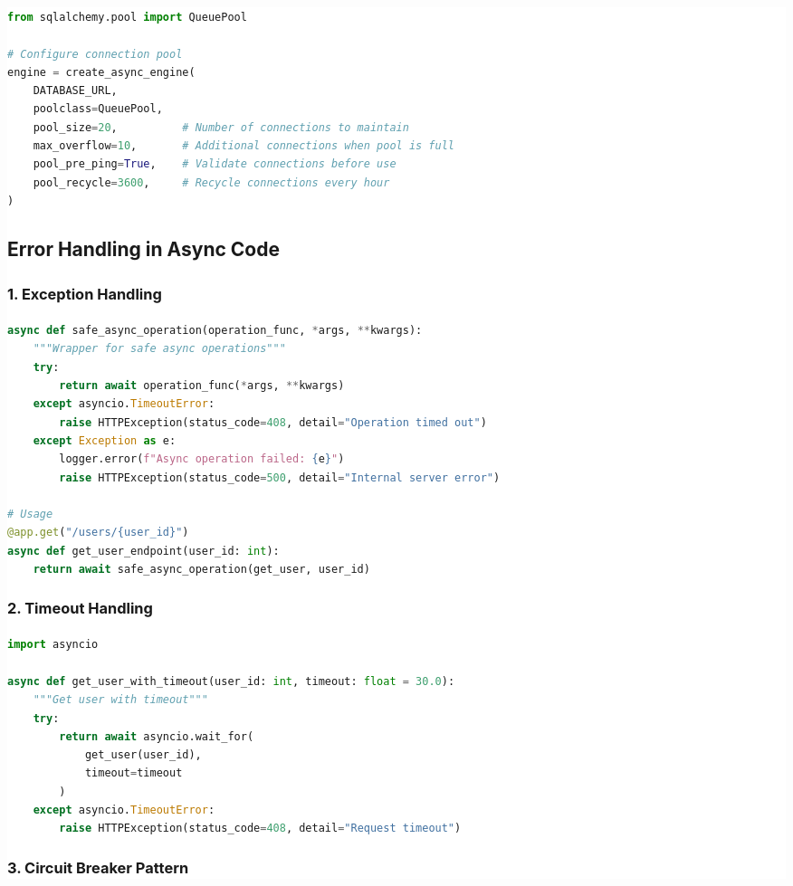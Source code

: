 ```python
from sqlalchemy.pool import QueuePool

# Configure connection pool
engine = create_async_engine(
    DATABASE_URL,
    poolclass=QueuePool,
    pool_size=20,          # Number of connections to maintain
    max_overflow=10,       # Additional connections when pool is full
    pool_pre_ping=True,    # Validate connections before use
    pool_recycle=3600,     # Recycle connections every hour
)
```

## Error Handling in Async Code

### 1. Exception Handling

```python
async def safe_async_operation(operation_func, *args, **kwargs):
    """Wrapper for safe async operations"""
    try:
        return await operation_func(*args, **kwargs)
    except asyncio.TimeoutError:
        raise HTTPException(status_code=408, detail="Operation timed out")
    except Exception as e:
        logger.error(f"Async operation failed: {e}")
        raise HTTPException(status_code=500, detail="Internal server error")

# Usage
@app.get("/users/{user_id}")
async def get_user_endpoint(user_id: int):
    return await safe_async_operation(get_user, user_id)
```

### 2. Timeout Handling

```python
import asyncio

async def get_user_with_timeout(user_id: int, timeout: float = 30.0):
    """Get user with timeout"""
    try:
        return await asyncio.wait_for(
            get_user(user_id),
            timeout=timeout
        )
    except asyncio.TimeoutError:
        raise HTTPException(status_code=408, detail="Request timeout")
```

### 3. Circuit Breaker Pattern
